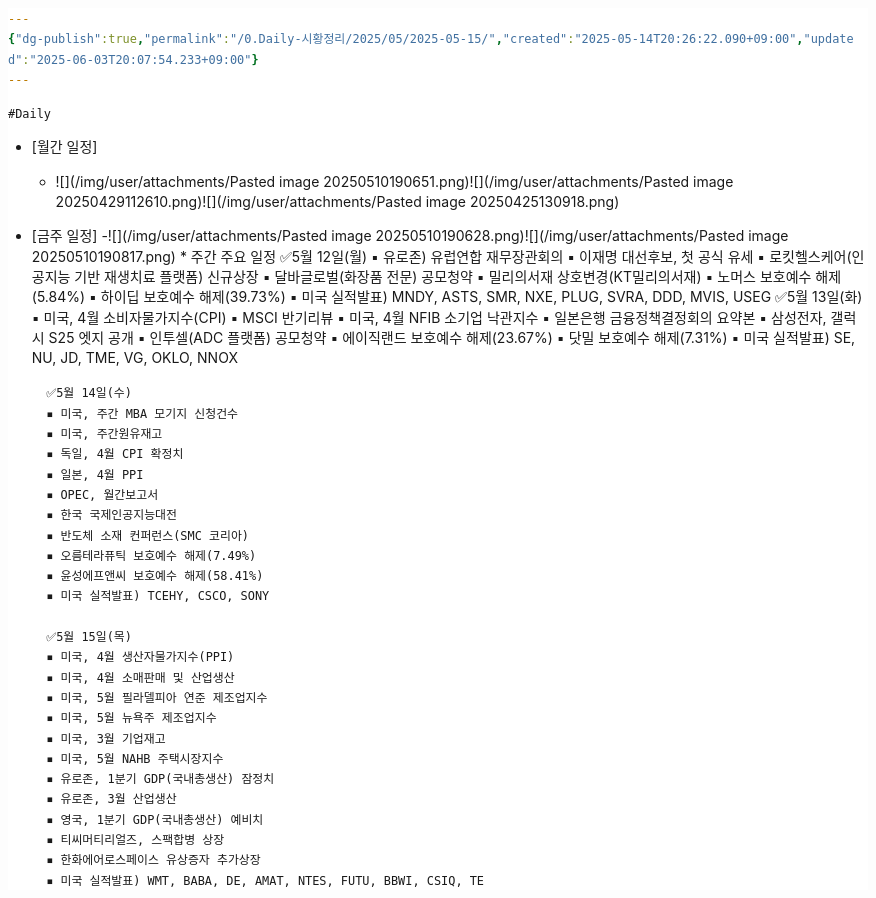 ```yaml
---
{"dg-publish":true,"permalink":"/0.Daily-시황정리/2025/05/2025-05-15/","created":"2025-05-14T20:26:22.090+09:00","updated":"2025-06-03T20:07:54.233+09:00"}
---
```



	
	
	#Daily 


- [월간 일정]
	- ![](/img/user/attachments/Pasted image 20250510190651.png)![](/img/user/attachments/Pasted image 20250429112610.png)![](/img/user/attachments/Pasted image 20250425130918.png)
- [금주 일정]
	-![](/img/user/attachments/Pasted image 20250510190628.png)![](/img/user/attachments/Pasted image 20250510190817.png)
		* 주간 주요 일정
		✅5월 12일(월)
		▪️ 유로존) 유럽연합 재무장관회의
		▪️ 이재명 대선후보, 첫 공식 유세
		▪️ 로킷헬스케어(인공지능 기반 재생치료 플랫폼) 신규상장
		▪️ 달바글로벌(화장품 전문) 공모청약
		▪️ 밀리의서재 상호변경(KT밀리의서재)
		▪️ 노머스 보호예수 해제(5.84%)
		▪️ 하이딥 보호예수 해제(39.73%)
		▪️ 미국 실적발표) MNDY, ASTS, SMR, NXE, PLUG, SVRA, DDD, MVIS, USEG
		✅5월 13일(화)
		▪️ 미국, 4월 소비자물가지수(CPI)
		▪️ MSCI 반기리뷰
		▪️ 미국, 4월 NFIB 소기업 낙관지수
		▪️ 일본은행 금융정책결정회의 요약본
		▪️ 삼성전자, 갤럭시 S25 엣지 공개
		▪️ 인투셀(ADC 플랫폼) 공모청약
		▪️ 에이직랜드 보호예수 해제(23.67%)
		▪️ 닷밀 보호예수 해제(7.31%)
		▪️ 미국 실적발표) SE, NU, JD, TME, VG, OKLO, NNOX
			
		✅5월 14일(수)
		▪️ 미국, 주간 MBA 모기지 신청건수
		▪️ 미국, 주간원유재고
		▪️ 독일, 4월 CPI 확정치
		▪️ 일본, 4월 PPI 
		▪️ OPEC, 월간보고서 
		▪️ 한국 국제인공지능대전
		▪️ 반도체 소재 컨퍼런스(SMC 코리아)
		▪️ 오름테라퓨틱 보호예수 해제(7.49%)
		▪️ 윤성에프앤씨 보호예수 해제(58.41%)
		▪️ 미국 실적발표) TCEHY, CSCO, SONY
		
		✅5월 15일(목)
		▪️ 미국, 4월 생산자물가지수(PPI)
		▪️ 미국, 4월 소매판매 및 산업생산
		▪️ 미국, 5월 필라델피아 연준 제조업지수
		▪️ 미국, 5월 뉴욕주 제조업지수
		▪️ 미국, 3월 기업재고
		▪️ 미국, 5월 NAHB 주택시장지수
		▪️ 유로존, 1분기 GDP(국내총생산) 잠정치
		▪️ 유로존, 3월 산업생산
		▪️ 영국, 1분기 GDP(국내총생산) 예비치
		▪️ 티씨머티리얼즈, 스팩합병 상장
		▪️ 한화에어로스페이스 유상증자 추가상장
		▪️ 미국 실적발표) WMT, BABA, DE, AMAT, NTES, FUTU, BBWI, CSIQ, TE
			